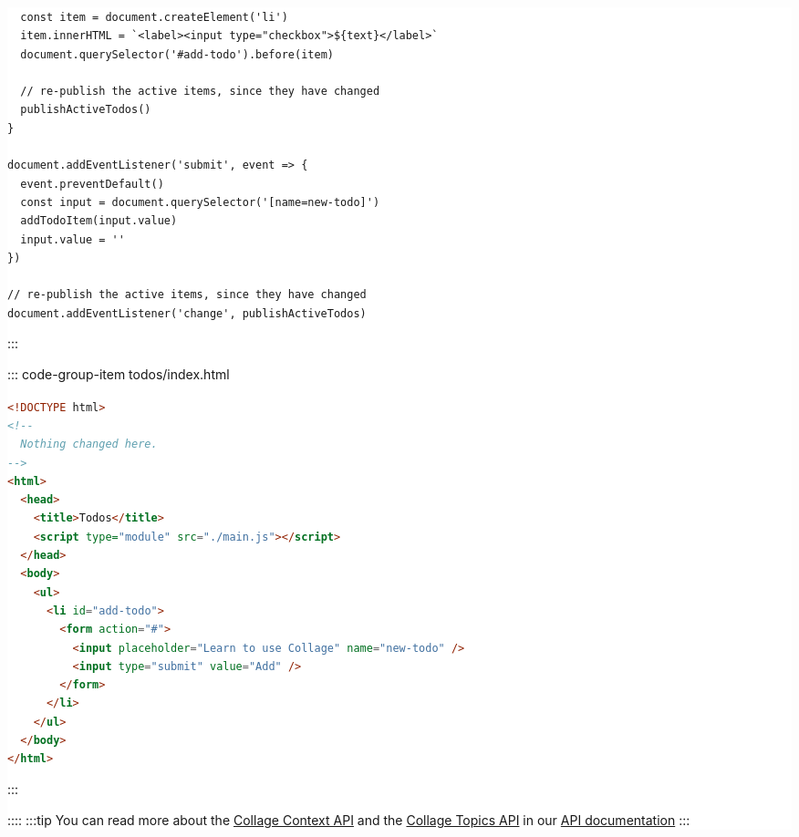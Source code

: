 ```javascript{1-11,18-23,34,45}
  const item = document.createElement('li')
  item.innerHTML = `<label><input type="checkbox">${text}</label>`
  document.querySelector('#add-todo').before(item)

  // re-publish the active items, since they have changed
  publishActiveTodos()
}

document.addEventListener('submit', event => {
  event.preventDefault()
  const input = document.querySelector('[name=new-todo]')
  addTodoItem(input.value)
  input.value = ''
})

// re-publish the active items, since they have changed
document.addEventListener('change', publishActiveTodos)

```
:::

::: code-group-item todos/index.html

```html
<!DOCTYPE html>
<!-- 
  Nothing changed here.
-->
<html>
  <head>
    <title>Todos</title>
    <script type="module" src="./main.js"></script>
  </head>
  <body>
    <ul>
      <li id="add-todo">
        <form action="#">
          <input placeholder="Learn to use Collage" name="new-todo" />
          <input type="submit" value="Add" />
        </form>
      </li>
    </ul>
  </body>
</html>
```

:::

::::
:::tip
You can read more about the [Collage Context API](../docs/core-api.html#context-api) and the [Collage Topics API](../docs/core-api.html#topics-api) in our [API documentation](../docs/core-api.html)
:::
